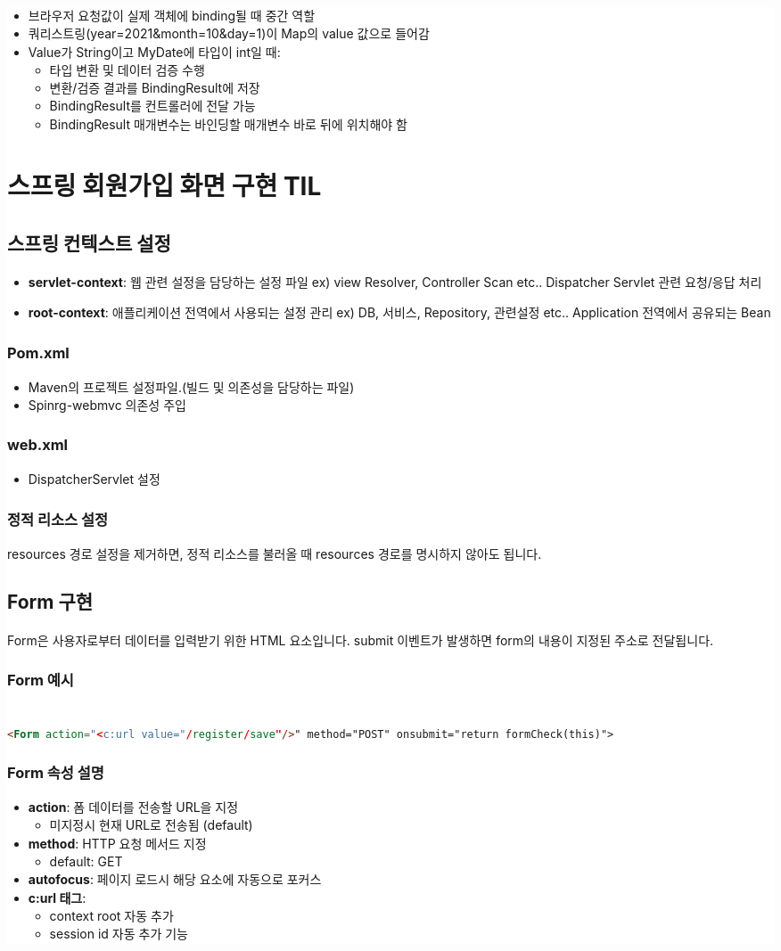 - 브라우저 요청값이 실제 객체에 binding될 때 중간 역할
- 쿼리스트링(year=2021&month=10&day=1)이 Map의 value 값으로 들어감
- Value가 String이고 MyDate에 타입이 int일 때:
    - 타입 변환 및 데이터 검증 수행
    - 변환/검증 결과를 BindingResult에 저장
    - BindingResult를 컨트롤러에 전달 가능
    - BindingResult 매개변수는 바인딩할 매개변수 바로 뒤에 위치해야 함

# 스프링 회원가입 화면 구현 TIL

## 스프링 컨텍스트 설정

- **servlet-context**: 웹 관련 설정을 담당하는 설정 파일
  ex) view Resolver, Controller Scan etc.. Dispatcher Servlet 관련 요청/응답 처리

- **root-context**: 애플리케이션 전역에서 사용되는 설정 관리
  ex) DB, 서비스, Repository, 관련설정 etc.. Application 전역에서 공유되는 Bean

### Pom.xml

- Maven의 프로젝트 설정파일.(빌드 및 의존성을 담당하는 파일)
- Spinrg-webmvc 의존성 주입

### web.xml

- DispatcherServlet 설정

### 정적 리소스 설정

resources 경로 설정을 제거하면, 정적 리소스를 불러올 때 resources 경로를 명시하지 않아도 됩니다.

## Form 구현

Form은 사용자로부터 데이터를 입력받기 위한 HTML 요소입니다. submit 이벤트가 발생하면 form의 내용이 지정된 주소로 전달됩니다.

### Form 예시

```html

<Form action="<c:url value="/register/save"/>" method="POST" onsubmit="return formCheck(this)">
```

### Form 속성 설명

- **action**: 폼 데이터를 전송할 URL을 지정
    - 미지정시 현재 URL로 전송됨 (default)
- **method**: HTTP 요청 메서드 지정
    - default: GET
- **autofocus**: 페이지 로드시 해당 요소에 자동으로 포커스
- **c:url 태그**:
    - context root 자동 추가
    - session id 자동 추가 기능
